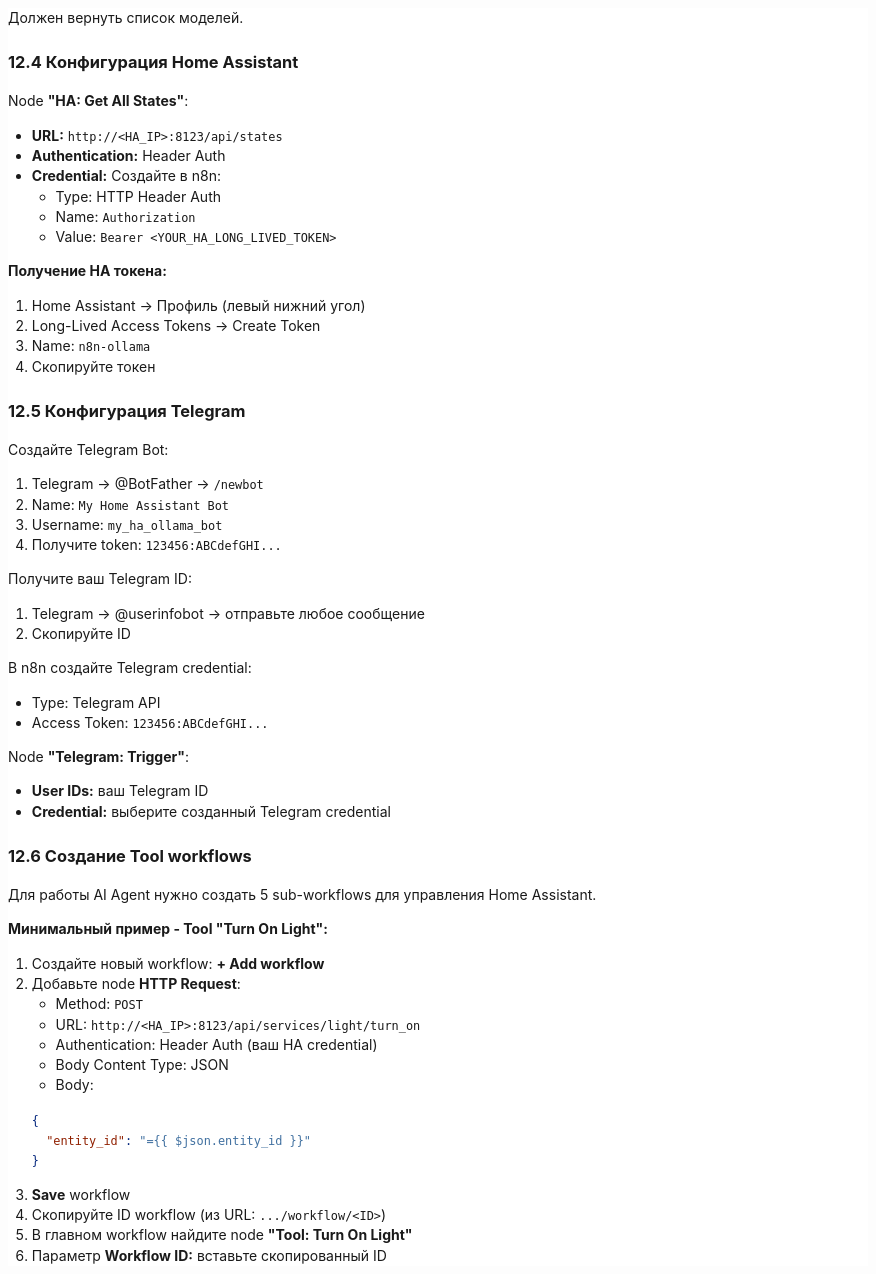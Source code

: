Должен вернуть список моделей.

### 12.4 Конфигурация Home Assistant

Node **"HA: Get All States"**:

- **URL:** `http://<HA_IP>:8123/api/states`
- **Authentication:** Header Auth
- **Credential:** Создайте в n8n:
  - Type: HTTP Header Auth
  - Name: `Authorization`
  - Value: `Bearer <YOUR_HA_LONG_LIVED_TOKEN>`

**Получение HA токена:**
1. Home Assistant → Профиль (левый нижний угол)
2. Long-Lived Access Tokens → Create Token
3. Name: `n8n-ollama`
4. Скопируйте токен

### 12.5 Конфигурация Telegram

Создайте Telegram Bot:
1. Telegram → @BotFather → `/newbot`
2. Name: `My Home Assistant Bot`
3. Username: `my_ha_ollama_bot`
4. Получите token: `123456:ABCdefGHI...`

Получите ваш Telegram ID:
1. Telegram → @userinfobot → отправьте любое сообщение
2. Скопируйте ID

В n8n создайте Telegram credential:
- Type: Telegram API
- Access Token: `123456:ABCdefGHI...`

Node **"Telegram: Trigger"**:
- **User IDs:** ваш Telegram ID
- **Credential:** выберите созданный Telegram credential

### 12.6 Создание Tool workflows

Для работы AI Agent нужно создать 5 sub-workflows для управления Home Assistant.

**Минимальный пример - Tool "Turn On Light":**

1. Создайте новый workflow: **+ Add workflow**
2. Добавьте node **HTTP Request**:
   - Method: `POST`
   - URL: `http://<HA_IP>:8123/api/services/light/turn_on`
   - Authentication: Header Auth (ваш HA credential)
   - Body Content Type: JSON
   - Body:
   ```json
   {
     "entity_id": "={{ $json.entity_id }}"
   }
   ```
3. **Save** workflow
4. Скопируйте ID workflow (из URL: `.../workflow/<ID>`)
5. В главном workflow найдите node **"Tool: Turn On Light"**
6. Параметр **Workflow ID:** вставьте скопированный ID
